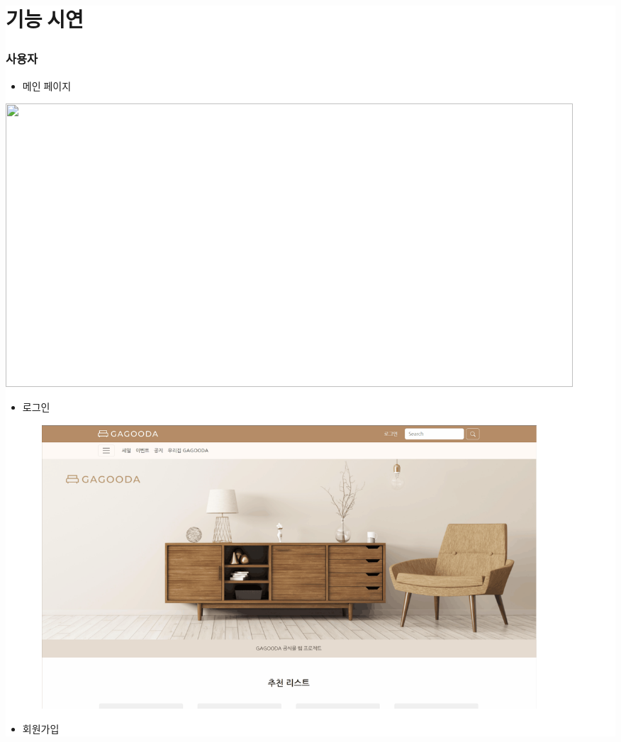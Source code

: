 # 기능 시연
### 사용자
* 메인 페이지
<img src="https://github.com/hykim-king/GAGOODA/blob/main/doc/mainpage.gif"  width="800" height="400"/>

* 로그인
<img src="https://github.com/hykim-king/GAGOODA/blob/main/doc/login.gif"  width="800" height="400"/>

* 회원가입